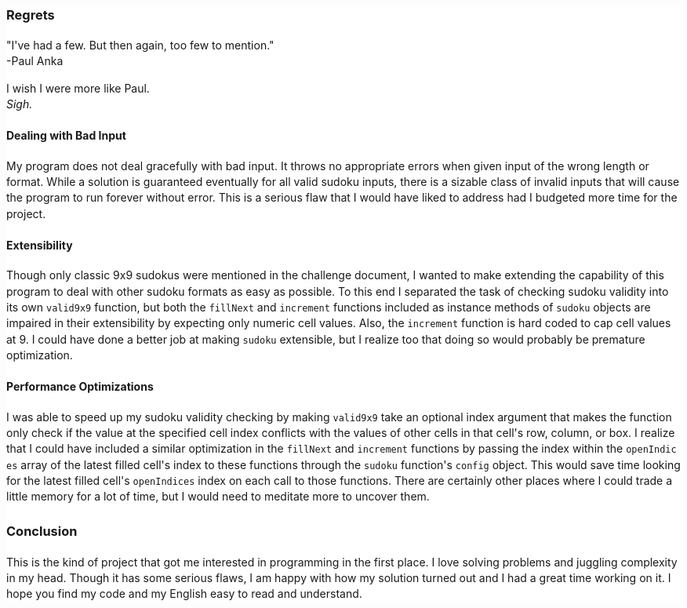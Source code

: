 ### Regrets
"I've had a few.  But then again, too few to mention."  
-Paul Anka

I wish I were more like Paul.  
*Sigh.*

#### Dealing with Bad Input
My program does not deal gracefully with bad input.  It throws no appropriate errors when given input of the wrong length or format.  While a solution is guaranteed eventually for all valid sudoku inputs, there is a sizable class of invalid inputs that will cause the program to run forever without error.  This is a serious flaw that I would have liked to address had I budgeted more time for the project.

#### Extensibility
Though only classic 9x9 sudokus were mentioned in the challenge document, I wanted to make extending the capability of this program to deal with other sudoku formats as easy as possible.  To this end I separated the task of checking sudoku validity into its own `valid9x9` function, but both the `fillNext` and `increment` functions included as instance methods of `sudoku` objects are impaired in their extensibility by expecting only numeric cell values.  Also, the `increment` function is hard coded to cap cell values at 9.  I could have done a better job at making `sudoku` extensible, but I realize too that doing so would probably be premature optimization.

#### Performance Optimizations
I was able to speed up my sudoku validity checking by making `valid9x9` take an optional index argument that makes the function only check if the value at the specified cell index conflicts with the values of other cells in that cell's row, column, or box.  I realize that I could have included a similar optimization in the `fillNext` and `increment` functions by passing the index within the `openIndices` array of the latest filled cell's index to these functions through the `sudoku` function's `config` object.  This would save time looking for the latest filled cell's `openIndices` index on each call to those functions.  There are certainly other places where I could trade a little memory for a lot of time, but I would need to meditate more to uncover them.

### Conclusion
This is the kind of project that got me interested in programming in the first place.  I love solving problems and juggling complexity in my head.  Though it has some serious flaws, I am happy with how my solution turned out and I had a great time working on it.  I hope you find my code and my English easy to read and understand.
